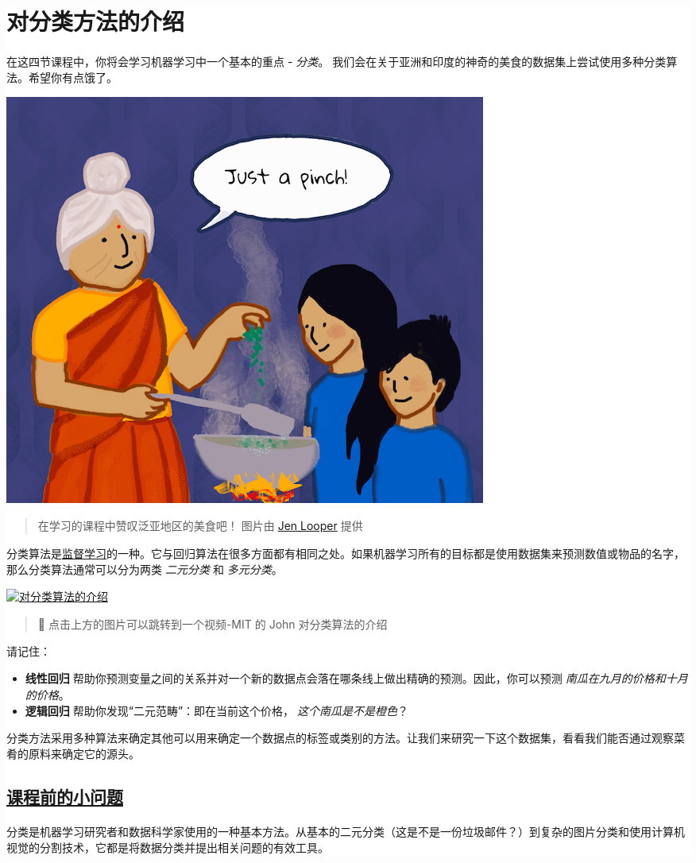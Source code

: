 # 对分类方法的介绍

在这四节课程中，你将会学习机器学习中一个基本的重点 - _分类_。 我们会在关于亚洲和印度的神奇的美食的数据集上尝试使用多种分类算法。希望你有点饿了。

![一个桃子！](../images/pinch.png)

> 在学习的课程中赞叹泛亚地区的美食吧！ 图片由 [Jen Looper](https://twitter.com/jenlooper) 提供

分类算法是[监督学习](https://wikipedia.org/wiki/Supervised_learning)的一种。它与回归算法在很多方面都有相同之处。如果机器学习所有的目标都是使用数据集来预测数值或物品的名字，那么分类算法通常可以分为两类 _二元分类_ 和 _多元分类_。

[![对分类算法的介绍](https://img.youtube.com/vi/eg8DJYwdMyg/0.jpg)](https://youtu.be/eg8DJYwdMyg "对分类算法的介绍")

> 🎥 点击上方的图片可以跳转到一个视频-MIT 的 John 对分类算法的介绍

请记住：

- **线性回归**  帮助你预测变量之间的关系并对一个新的数据点会落在哪条线上做出精确的预测。因此，你可以预测 _南瓜在九月的价格和十月的价格_。
- **逻辑回归**  帮助你发现“二元范畴”：即在当前这个价格， _这个南瓜是不是橙色_？

分类方法采用多种算法来确定其他可以用来确定一个数据点的标签或类别的方法。让我们来研究一下这个数据集，看看我们能否通过观察菜肴的原料来确定它的源头。

## [课程前的小问题](https://gray-sand-07a10f403.1.azurestaticapps.net/quiz/19/)

分类是机器学习研究者和数据科学家使用的一种基本方法。从基本的二元分类（这是不是一份垃圾邮件？）到复杂的图片分类和使用计算机视觉的分割技术，它都是将数据分类并提出相关问题的有效工具。

